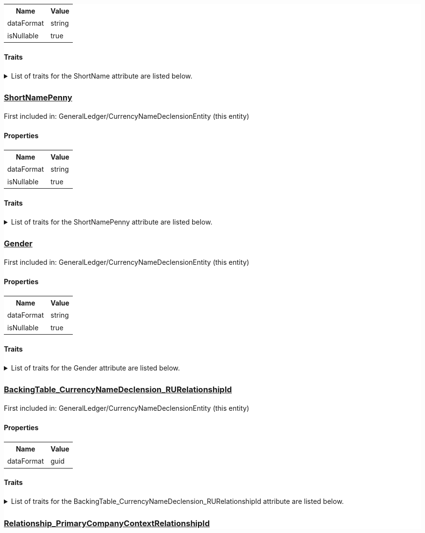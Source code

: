 <table><tr><th>Name</th><th>Value</th></tr><tr><td>dataFormat</td><td>string</td></tr><tr><td>isNullable</td><td>true</td></tr></table>

#### Traits

<details><summary>List of traits for the ShortName attribute are listed below.</summary></details>

### <a href=#ShortNamePenny name="ShortNamePenny">ShortNamePenny</a>

First included in: GeneralLedger/CurrencyNameDeclensionEntity (this entity)  

#### Properties

<table><tr><th>Name</th><th>Value</th></tr><tr><td>dataFormat</td><td>string</td></tr><tr><td>isNullable</td><td>true</td></tr></table>

#### Traits

<details><summary>List of traits for the ShortNamePenny attribute are listed below.</summary></details>

### <a href=#Gender name="Gender">Gender</a>

First included in: GeneralLedger/CurrencyNameDeclensionEntity (this entity)  

#### Properties

<table><tr><th>Name</th><th>Value</th></tr><tr><td>dataFormat</td><td>string</td></tr><tr><td>isNullable</td><td>true</td></tr></table>

#### Traits

<details><summary>List of traits for the Gender attribute are listed below.</summary></details>

### <a href=#BackingTable_CurrencyNameDeclension_RURelationshipId name="BackingTable_CurrencyNameDeclension_RURelationshipId">BackingTable_CurrencyNameDeclension_RURelationshipId</a>

First included in: GeneralLedger/CurrencyNameDeclensionEntity (this entity)  

#### Properties

<table><tr><th>Name</th><th>Value</th></tr><tr><td>dataFormat</td><td>guid</td></tr></table>

#### Traits

<details><summary>List of traits for the BackingTable_CurrencyNameDeclension_RURelationshipId attribute are listed below.</summary></details>

### <a href=#Relationship_PrimaryCompanyContextRelationshipId name="Relationship_PrimaryCompanyContextRelationshipId">Relationship_PrimaryCompanyContextRelationshipId</a>
